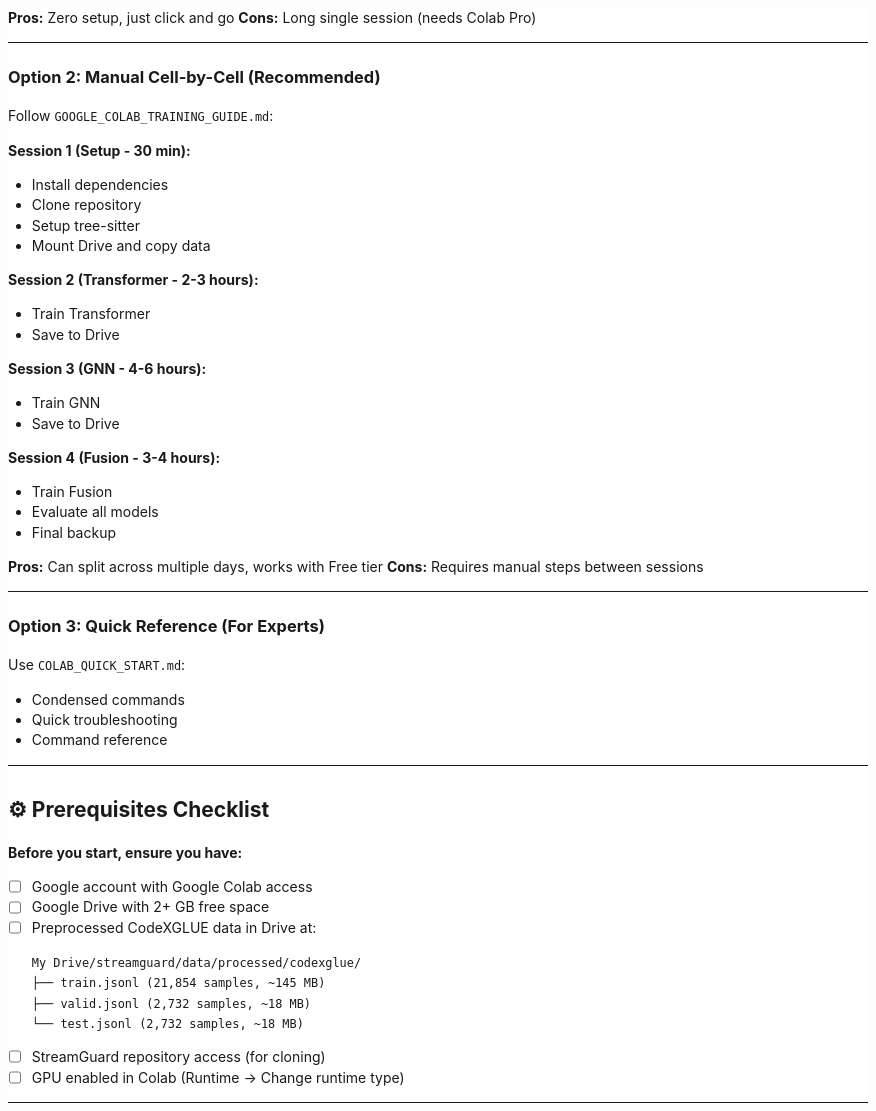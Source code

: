 **Pros:** Zero setup, just click and go
**Cons:** Long single session (needs Colab Pro)

---

### **Option 2: Manual Cell-by-Cell (Recommended)**

Follow `GOOGLE_COLAB_TRAINING_GUIDE.md`:

**Session 1 (Setup - 30 min):**
- Install dependencies
- Clone repository
- Setup tree-sitter
- Mount Drive and copy data

**Session 2 (Transformer - 2-3 hours):**
- Train Transformer
- Save to Drive

**Session 3 (GNN - 4-6 hours):**
- Train GNN
- Save to Drive

**Session 4 (Fusion - 3-4 hours):**
- Train Fusion
- Evaluate all models
- Final backup

**Pros:** Can split across multiple days, works with Free tier
**Cons:** Requires manual steps between sessions

---

### **Option 3: Quick Reference (For Experts)**

Use `COLAB_QUICK_START.md`:
- Condensed commands
- Quick troubleshooting
- Command reference

---

## ⚙️ Prerequisites Checklist

**Before you start, ensure you have:**

- [ ] Google account with Google Colab access
- [ ] Google Drive with 2+ GB free space
- [ ] Preprocessed CodeXGLUE data in Drive at:
  ```
  My Drive/streamguard/data/processed/codexglue/
  ├── train.jsonl (21,854 samples, ~145 MB)
  ├── valid.jsonl (2,732 samples, ~18 MB)
  └── test.jsonl (2,732 samples, ~18 MB)
  ```
- [ ] StreamGuard repository access (for cloning)
- [ ] GPU enabled in Colab (Runtime → Change runtime type)

---